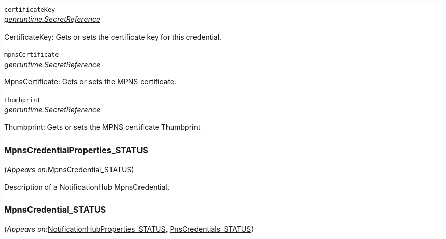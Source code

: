 </thead>
<tbody>
<tr>
<td>
<code>certificateKey</code><br/>
<em>
<a href="https://pkg.go.dev/github.com/Azure/azure-service-operator/v2/pkg/genruntime#SecretReference">
genruntime.SecretReference
</a>
</em>
</td>
<td>
<p>CertificateKey: Gets or sets the certificate key for this credential.</p>
</td>
</tr>
<tr>
<td>
<code>mpnsCertificate</code><br/>
<em>
<a href="https://pkg.go.dev/github.com/Azure/azure-service-operator/v2/pkg/genruntime#SecretReference">
genruntime.SecretReference
</a>
</em>
</td>
<td>
<p>MpnsCertificate: Gets or sets the MPNS certificate.</p>
</td>
</tr>
<tr>
<td>
<code>thumbprint</code><br/>
<em>
<a href="https://pkg.go.dev/github.com/Azure/azure-service-operator/v2/pkg/genruntime#SecretReference">
genruntime.SecretReference
</a>
</em>
</td>
<td>
<p>Thumbprint: Gets or sets the MPNS certificate Thumbprint</p>
</td>
</tr>
</tbody>
</table>
<h3 id="notificationhubs.azure.com/v1api20230901.MpnsCredentialProperties_STATUS">MpnsCredentialProperties_STATUS
</h3>
<p>
(<em>Appears on:</em><a href="#notificationhubs.azure.com/v1api20230901.MpnsCredential_STATUS">MpnsCredential_STATUS</a>)
</p>
<div>
<p>Description of a NotificationHub MpnsCredential.</p>
</div>
<h3 id="notificationhubs.azure.com/v1api20230901.MpnsCredential_STATUS">MpnsCredential_STATUS
</h3>
<p>
(<em>Appears on:</em><a href="#notificationhubs.azure.com/v1api20230901.NotificationHubProperties_STATUS">NotificationHubProperties_STATUS</a>, <a href="#notificationhubs.azure.com/v1api20230901.PnsCredentials_STATUS">PnsCredentials_STATUS</a>)
</p>
<div>